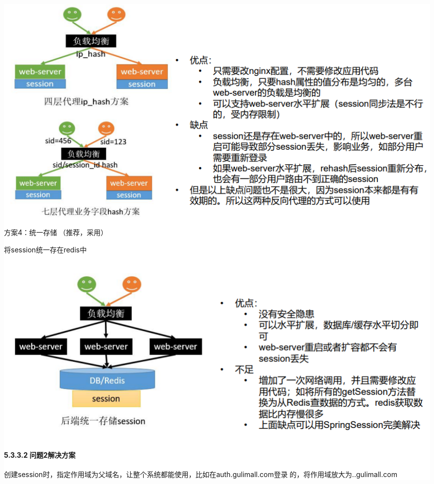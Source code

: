 ![image-20240911231828665](assets/image-20240911231828665.png)

方案4：统一存储 （推荐，采用）

将session统一存在redis中

![image-20240913102215930](assets/image-20240913102215930.png)



#### 5.3.3.2 问题2解决方案

创建session时，指定作用域为父域名，让整个系统都能使用，比如在auth.gulimall.com登录 的，将作用域放大为..gulimall.com
